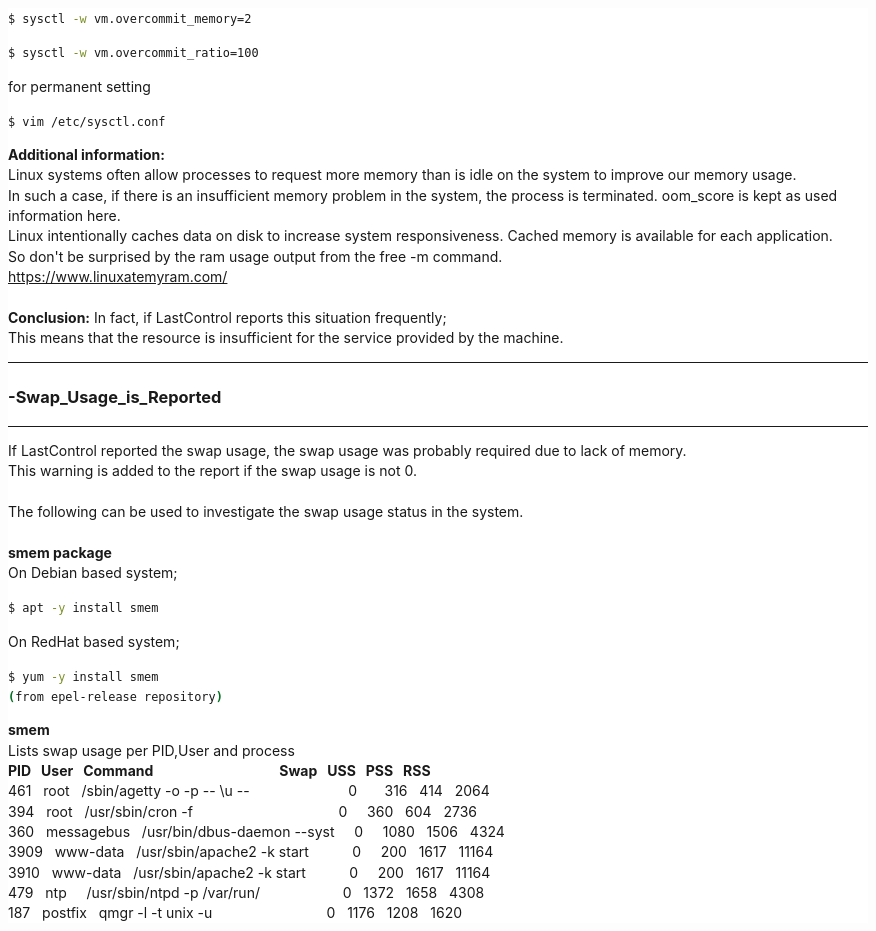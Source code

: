 ```sh
$ sysctl -w vm.overcommit_memory=2
```
```sh
$ sysctl -w vm.overcommit_ratio=100 
```
for permanent setting <br>
```sh
$ vim /etc/sysctl.conf
```
**Additional information:** <br>
Linux systems often allow processes to request more memory than is idle on the system to improve our memory usage. <br>
In such a case, if there is an insufficient memory problem in the system, the process is terminated. oom_score is kept as used information here.
<br>
Linux intentionally caches data on disk to increase system responsiveness. Cached memory is available for each application. <br>
So don't be surprised by the ram usage output from the free -m command. <br>
https://www.linuxatemyram.com/
<br>
<br>
**Conclusion:** In fact, if LastControl reports this situation frequently; <br>
This means that the resource is insufficient for the service provided by the machine. <br>
  
---
### -Swap_Usage_is_Reported
---
If LastControl reported the swap usage, the swap usage was probably required due to lack of memory. <br>
This warning is added to the report if the swap usage is not 0. <br>
<br>
The following can be used to investigate the swap usage status in the system. <br>
<br>
**smem package** <br>
On Debian based system; <br>
```sh
$ apt -y install smem
```
On RedHat based system; <br>
```sh
$ yum -y install smem
(from epel-release repository)
```
**smem** <br>
Lists swap usage per PID,User and process <br>
**PID &nbsp; User &nbsp; Command &nbsp; &nbsp; &nbsp; &nbsp; &nbsp;&nbsp; &nbsp; &nbsp; &nbsp; &nbsp; &nbsp; &nbsp; &nbsp; &nbsp; &nbsp; &nbsp; &nbsp; &nbsp; &nbsp; Swap &nbsp; USS &nbsp; PSS &nbsp; RSS** <br>
461 &nbsp; root &nbsp; /sbin/agetty -o -p -- \u --  &nbsp; &nbsp; &nbsp; &nbsp; &nbsp; &nbsp; &nbsp; &nbsp; &nbsp; &nbsp; &nbsp; &nbsp; 0 &nbsp; &nbsp; &nbsp; 316 &nbsp; 414 &nbsp; 2064 <br>
394 &nbsp; root &nbsp; /usr/sbin/cron -f &nbsp; &nbsp;&nbsp; &nbsp; &nbsp; &nbsp; &nbsp; &nbsp; &nbsp;&nbsp; &nbsp; &nbsp; &nbsp; &nbsp; &nbsp; &nbsp; &nbsp; &nbsp; &nbsp; 0 &nbsp; &nbsp; 360 &nbsp; 604 &nbsp; 2736 <br>
360 &nbsp; messagebus &nbsp; /usr/bin/dbus-daemon --syst &nbsp; &nbsp; 0 &nbsp; &nbsp; 1080 &nbsp; 1506 &nbsp; 4324 <br>
3909 &nbsp; www-data &nbsp; /usr/sbin/apache2 -k start &nbsp; &nbsp; &nbsp; &nbsp; &nbsp; 0 &nbsp; &nbsp; 200 &nbsp; 1617 &nbsp; 11164 <br>
3910 &nbsp; www-data &nbsp; /usr/sbin/apache2 -k start &nbsp; &nbsp; &nbsp; &nbsp; &nbsp; 0 &nbsp; &nbsp; 200 &nbsp; 1617 &nbsp; 11164 <br>
479 &nbsp; ntp &nbsp; &nbsp; /usr/sbin/ntpd -p /var/run/ &nbsp; &nbsp; &nbsp; &nbsp; &nbsp; &nbsp; &nbsp; &nbsp; &nbsp; &nbsp; 0 &nbsp; 1372 &nbsp; 1658 &nbsp; 4308 <br>
187 &nbsp; postfix &nbsp; qmgr -l -t unix -u &nbsp; &nbsp; &nbsp; &nbsp; &nbsp; &nbsp; &nbsp; &nbsp; &nbsp; &nbsp; &nbsp; &nbsp; &nbsp; &nbsp; 0 &nbsp; 1176 &nbsp; 1208 &nbsp; 1620 <br>